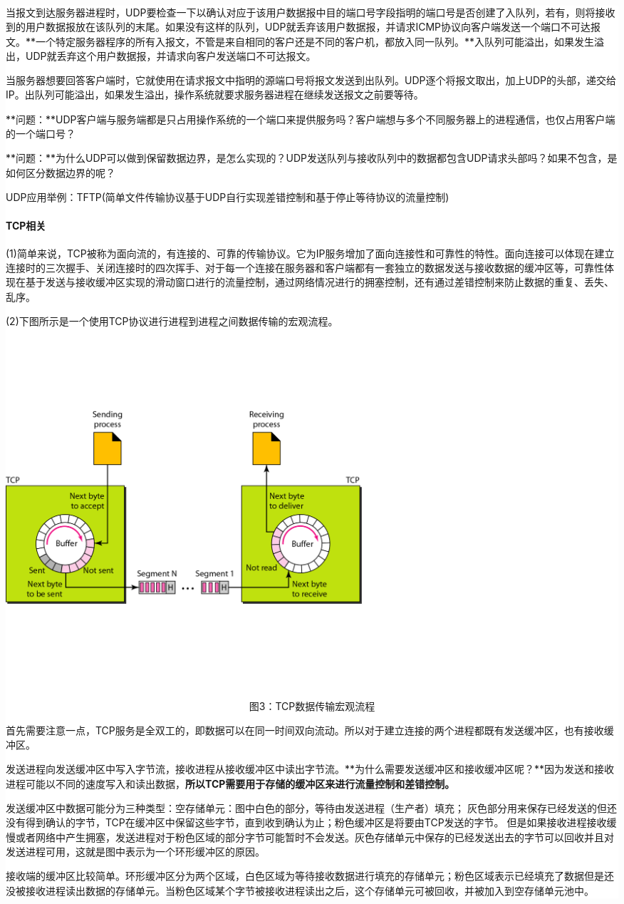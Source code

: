 当报文到达服务器进程时，UDP要检查一下以确认对应于该用户数据报中目的端口号字段指明的端口号是否创建了入队列，若有，则将接收到的用户数据报放在该队列的末尾。如果没有这样的队列，UDP就丢弃该用户数据报，并请求ICMP协议向客户端发送一个端口不可达报文。**一个特定服务器程序的所有入报文，不管是来自相同的客户还是不同的客户机，都放入同一队列。**入队列可能溢出，如果发生溢出，UDP就丢弃这个用户数据报，并请求向客户发送端口不可达报文。  

当服务器想要回答客户端时，它就使用在请求报文中指明的源端口号将报文发送到出队列。UDP逐个将报文取出，加上UDP的头部，递交给IP。出队列可能溢出，如果发生溢出，操作系统就要求服务器进程在继续发送报文之前要等待。    

**问题：**UDP客户端与服务端都是只占用操作系统的一个端口来提供服务吗？客户端想与多个不同服务器上的进程通信，也仅占用客户端的一个端口号？  
   
**问题：**为什么UDP可以做到保留数据边界，是怎么实现的？UDP发送队列与接收队列中的数据都包含UDP请求头部吗？如果不包含，是如何区分数据边界的呢？  
  
UDP应用举例：TFTP(简单文件传输协议基于UDP自行实现差错控制和基于停止等待协议的流量控制)   

#### **TCP相关**    
(1)简单来说，TCP被称为面向流的，有连接的、可靠的传输协议。它为IP服务增加了面向连接性和可靠性的特性。面向连接可以体现在建立连接时的三次握手、关闭连接时的四次挥手、对于每一个连接在服务器和客户端都有一套独立的数据发送与接收数据的缓冲区等，可靠性体现在基于发送与接收缓冲区实现的滑动窗口进行的流量控制，通过网络情况进行的拥塞控制，还有通过差错控制来防止数据的重复、丢失、乱序。
  
(2)下图所示是一个使用TCP协议进行进程到进程之间数据传输的宏观流程。
<img src="/img/2017-12-3/TCPDataTransfer.png" width="500" height="500" alt="TCP数据传输过程" />
<center>图3：TCP数据传输宏观流程</center>  

首先需要注意一点，TCP服务是全双工的，即数据可以在同一时间双向流动。所以对于建立连接的两个进程都既有发送缓冲区，也有接收缓冲区。  

发送进程向发送缓冲区中写入字节流，接收进程从接收缓冲区中读出字节流。**为什么需要发送缓冲区和接收缓冲区呢？**因为发送和接收进程可能以不同的速度写入和读出数据，**所以TCP需要用于存储的缓冲区来进行流量控制和差错控制。**
   
发送缓冲区中数据可能分为三种类型：空存储单元：图中白色的部分，等待由发送进程（生产者）填充； 灰色部分用来保存已经发送的但还没有得到确认的字节，TCP在缓冲区中保留这些字节，直到收到确认为止；粉色缓冲区是将要由TCP发送的字节。 但是如果接收进程接收缓慢或者网络中产生拥塞，发送进程对于粉色区域的部分字节可能暂时不会发送。灰色存储单元中保存的已经发送出去的字节可以回收并且对发送进程可用，这就是图中表示为一个环形缓冲区的原因。  

接收端的缓冲区比较简单。环形缓冲区分为两个区域，白色区域为等待接收数据进行填充的存储单元；粉色区域表示已经填充了数据但是还没被接收进程读出数据的存储单元。当粉色区域某个字节被接收进程读出之后，这个存储单元可被回收，并被加入到空存储单元池中。    
  